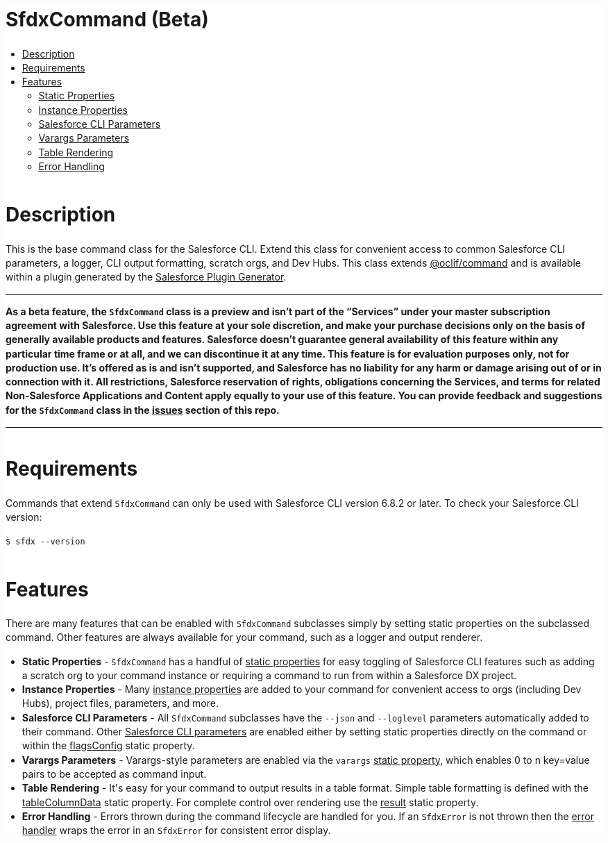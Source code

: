 SfdxCommand (Beta) 
==================

* [Description](#description)
* [Requirements](#requirements)
* [Features](#features)
  * [Static Properties](#static-properties)
  * [Instance Properties](#instance-properties)
  * [Salesforce CLI Parameters](#salesforce-cli-parameters)
  * [Varargs Parameters](#features)
  * [Table Rendering](#features)
  * [Error Handling](#error-handling)


# Description

This is the base command class for the Salesforce CLI. Extend this class for convenient access to common Salesforce CLI parameters, a logger, CLI output formatting, scratch orgs, and Dev Hubs. This class extends [@oclif/command](https://github.com/oclif/command) and is available within a plugin generated by the [Salesforce Plugin Generator](TODO:replace-with-link-to-plugin-generator).
____
**As a beta feature, the `SfdxCommand` class is a preview and isn’t part of the “Services” under your master subscription agreement with Salesforce. Use this feature at your sole discretion, and make your purchase decisions only on the basis of generally available products and features. Salesforce doesn’t guarantee general availability of this feature within any particular time frame or at all, and we can discontinue it at any time. This feature is for evaluation purposes only, not for production use. It’s offered as is and isn’t supported, and Salesforce has no liability for any harm or damage arising out of or in connection with it. All restrictions, Salesforce reservation of rights, obligations concerning the Services, and terms for related Non-Salesforce Applications and Content apply equally to your use of this feature. You can provide feedback and suggestions for the `SfdxCommand` class in the [issues](TODO:replace-with-link-to-github-issues) section of this repo.**
____
# Requirements
Commands that extend `SfdxCommand` can only be used with Salesforce CLI version 6.8.2 or later. To check your Salesforce CLI version:
```
$ sfdx --version
```

# Features
There are many features that can be enabled with `SfdxCommand` subclasses simply by setting static properties on the subclassed command. Other features are always available for your command, such as a logger and output renderer.
* **Static Properties** - `SfdxCommand` has a handful of [static properties](#static-properties) for easy toggling of Salesforce CLI features such as adding a scratch org to your command instance or requiring a command to run from within a Salesforce DX project.
* **Instance Properties** - Many [instance properties](#instance-properties) are added to your command for convenient access to orgs (including Dev Hubs), project files, parameters, and more.
* **Salesforce CLI Parameters** - All `SfdxCommand` subclasses have the `--json` and `--loglevel` parameters automatically added to their command. Other [Salesforce CLI parameters](#salesforce-cli-parameters) are enabled either by setting static properties directly on the command or within the [flagsConfig](#static-properties) static property.
* **Varargs Parameters** - Varargs-style parameters are enabled via the `varargs` [static property](#static-properties), which enables 0 to n key=value pairs to be accepted as command input.
* **Table Rendering** - It's easy for your command to output results in a table format. Simple table formatting is defined with the [tableColumnData](#static-properties) static property. For complete control over rendering use the [result](#static-properties) static property.
* **Error Handling** - Errors thrown during the command lifecycle are handled for you. If an `SfdxError` is not thrown then the [error handler](#error-handling) wraps the error in an `SfdxError` for consistent error display.
